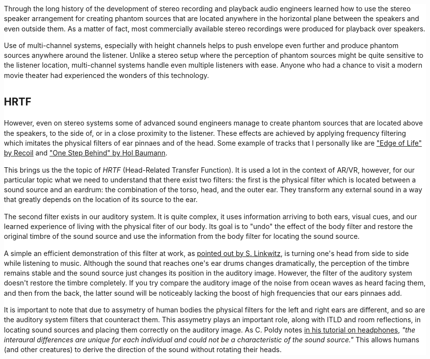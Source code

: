 Through the long history of the development of stereo recording and playback
audio engineers learned how to use the stereo speaker arrangement for creating
phantom sources that are located anywhere in the horizontal plane between the
speakers and even outside them.  As a matter of fact, most commercially
available stereo recordings were produced for playback over speakers.

Use of multi-channel systems, especially with height channels helps to push
envelope even further and produce phantom sources anywhere around the listener.
Unlike a stereo setup where the perception of phantom sources might be quite
sensitive to the listener location, multi-channel systems handle even multiple
listeners with ease. Anyone who had a chance to visit a modern movie theater had
experienced the wonders of this technology.

## HRTF

However, even on stereo systems some of advanced sound engineers manage to
create phantom sources that are located above the speakers, to the side of, or
in a close proximity to the listener. These effects are achieved by applying
frequency filtering which imitates the physical filters of ear pinnaes and of
the head. Some example of tracks that I personally like are ["Edge of Life" by
Recoil](https://youtu.be/uI5qpjLoz2o) and ["One Step Behind" by Hol
Baumann](https://youtu.be/DVWjFC6NvvM).

This brings us the the topic of *HRTF* (Head-Related Transfer Function). It is
used a lot in the context of AR/VR, however, for our particular topic what we
need to understand that there exist two filters: the first is the physical
filter which is located between a sound source and an eardrum: the combination
of the torso, head, and the outer ear. They transform any external sound in
a way that greatly depends on the location of its source to the ear.

The second filter exists in our auditory system. It is quite complex, it uses
information arriving to both ears, visual cues, and our learned experience of
living with the physical fiter of our body. Its goal is to "undo" the effect of
the body filter and restore the original timbre of the sound source and use the
information from the body filter for locating the sound source.

A simple an efficient demonstration of this filter at work, as [pointed out by
S. Linkwitz](http://www.linkwitzlab.com/TMT-Leipzig'10/TMT-Hearing%20spatial%20detail.pdf),
is turning one's head from side to side while listening to music.  Although the
sound that reaches one's ear drums changes dramatically, the perception of the
timbre remains stable and the sound source just changes its position in the
auditory image. However, the filter of the auditory system doesn't restore the
timbre completely. If you try compare the auditory image of the noise from ocean
waves as heard facing them, and then from the back, the latter sound will be
noticeably lacking the boost of high frequencies that our ears pinnaes add.

It is important to note that due to assymetry of human bodies the physical
filters for the left and right ears are different, and so are the auditory
system filters that counteract them. This assymetry plays an important role,
along with ITLD and room reflections, in locating sound sources and placing them
correctly on the auditory image. As C. Poldy notes [in his tutorial on
headphones](https://www.aes.org/tutorials/download/file.cfm?ID=48), *"the
interaural differences are unique for each individual and could not be a
characteristic of the sound source."* This allows humans (and other creatures)
to derive the direction of the sound without rotating their heads.
